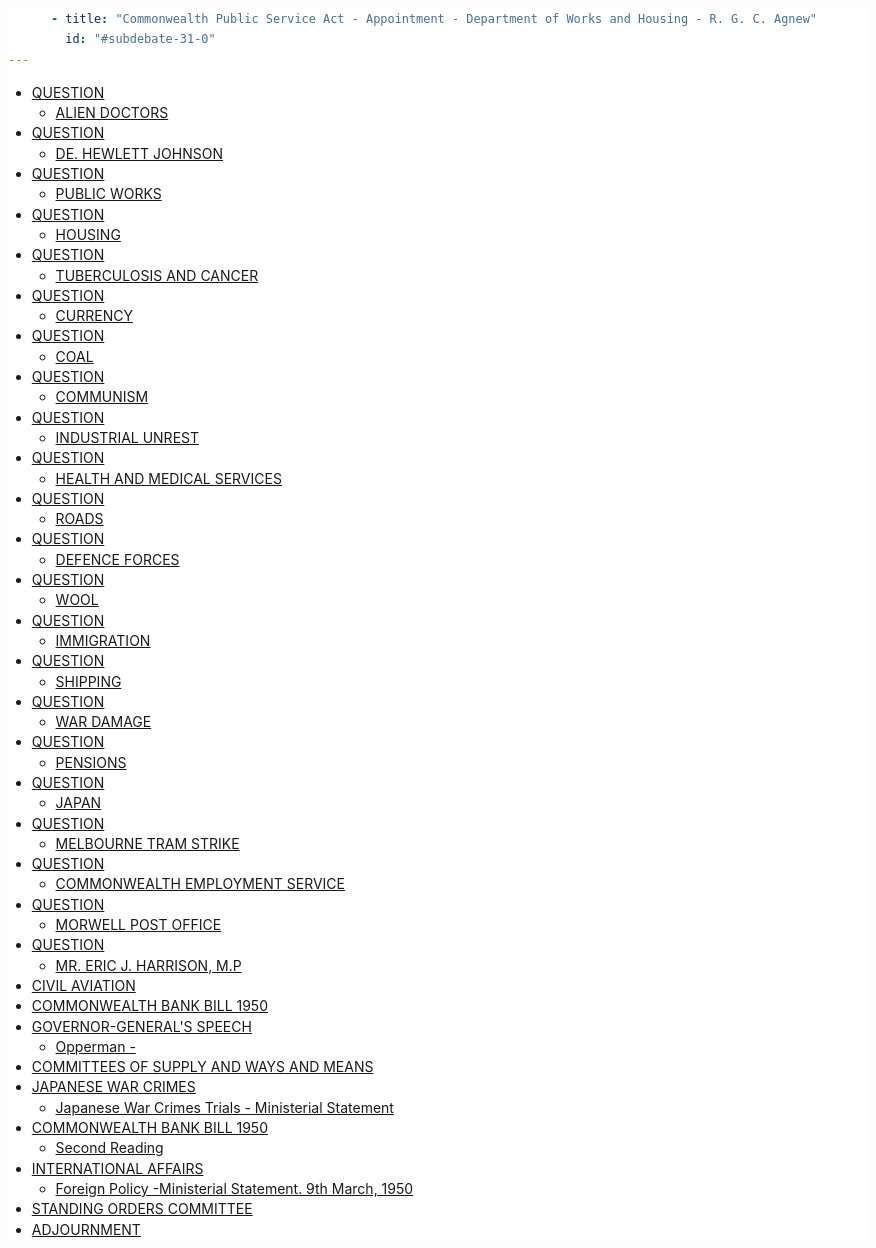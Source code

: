 ```yaml
      - title: "Commonwealth Public Service Act - Appointment - Department of Works and Housing - R. G. C. Agnew"
        id: "#subdebate-31-0"
---
```


* [QUESTION](#debate-0)
    * [ALIEN DOCTORS](#subdebate-0-0)
* [QUESTION](#debate-1)
    * [DE. HEWLETT JOHNSON](#subdebate-1-0)
* [QUESTION](#debate-2)
    * [PUBLIC WORKS](#subdebate-2-0)
* [QUESTION](#debate-3)
    * [HOUSING](#subdebate-3-0)
* [QUESTION](#debate-4)
    * [TUBERCULOSIS AND CANCER](#subdebate-4-0)
* [QUESTION](#debate-5)
    * [CURRENCY](#subdebate-5-0)
* [QUESTION](#debate-6)
    * [COAL](#subdebate-6-0)
* [QUESTION](#debate-7)
    * [COMMUNISM](#subdebate-7-0)
* [QUESTION](#debate-8)
    * [INDUSTRIAL UNREST](#subdebate-8-0)
* [QUESTION](#debate-9)
    * [HEALTH AND MEDICAL SERVICES](#subdebate-9-0)
* [QUESTION](#debate-10)
    * [ROADS](#subdebate-10-0)
* [QUESTION](#debate-11)
    * [DEFENCE FORCES](#subdebate-11-0)
* [QUESTION](#debate-12)
    * [WOOL](#subdebate-12-0)
* [QUESTION](#debate-13)
    * [IMMIGRATION](#subdebate-13-0)
* [QUESTION](#debate-14)
    * [SHIPPING](#subdebate-14-0)
* [QUESTION](#debate-15)
    * [WAR DAMAGE](#subdebate-15-0)
* [QUESTION](#debate-16)
    * [PENSIONS](#subdebate-16-0)
* [QUESTION](#debate-17)
    * [JAPAN](#subdebate-17-0)
* [QUESTION](#debate-18)
    * [MELBOURNE TRAM STRIKE](#subdebate-18-0)
* [QUESTION](#debate-19)
    * [COMMONWEALTH EMPLOYMENT SERVICE](#subdebate-19-0)
* [QUESTION](#debate-20)
    * [MORWELL POST OFFICE](#subdebate-20-0)
* [QUESTION](#debate-21)
    * [MR. ERIC J. HARRISON, M.P](#subdebate-21-0)
* [CIVIL AVIATION](#debate-22)
* [COMMONWEALTH BANK BILL 1950](#debate-23)
* [GOVERNOR-GENERAL'S SPEECH](#debate-24)
    * [Opperman -](#subdebate-24-0)
* [COMMITTEES OF SUPPLY AND WAYS AND MEANS](#debate-25)
* [JAPANESE WAR CRIMES](#debate-26)
    * [Japanese War Crimes Trials - Ministerial Statement](#subdebate-26-0)
* [COMMONWEALTH BANK BILL 1950](#debate-27)
    * [Second Reading](#subdebate-27-0)
* [INTERNATIONAL AFFAIRS](#debate-28)
    * [Foreign Policy -Ministerial Statement. 9th March, 1950](#subdebate-28-0)
* [STANDING ORDERS COMMITTEE](#debate-29)
* [ADJOURNMENT](#debate-30)